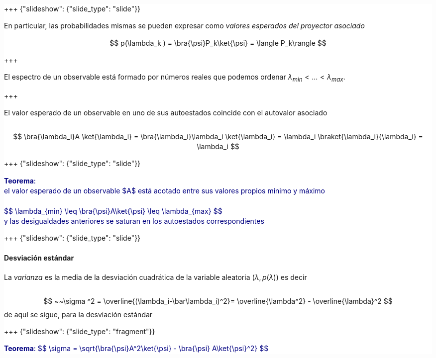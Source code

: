 +++ {"slideshow": {"slide_type": "slide"}}

En particular, las probabilidades mismas se pueden expresar como *valores esperados del proyector asociado*

$$
p(\lambda_k ) =  \bra{\psi}P_k\ket{\psi} = \langle P_k\rangle 
$$

+++

El espectro de un observable está formado por números reales que podemos ordenar $\lambda_{min}<...<\lambda_{max}$.

+++

El valor esperado de un observable en uno de sus autoestados coincide con el autovalor asociado
<br>
<br>
$$
\bra{\lambda_i}A \ket{\lambda_i} = \bra{\lambda_i}\lambda_i \ket{\lambda_i}  = \lambda_i \braket{\lambda_i}{\lambda_i} = \lambda_i
$$

+++ {"slideshow": {"slide_type": "slide"}}

<div class="alert alert-block alert-info",text-align:center>
<p style="color: navy;">  
<b>Teorema</b>:
<br>
el valor esperado de un observable $A$ está acotado entre sus valores propios mínimo y máximo
<br>  
<br>    
$$
\lambda_{min} \leq \bra{\psi}A\ket{\psi} \leq \lambda_{max}
$$
<br>
y las desigualdades anteriores se saturan en los autoestados correspondientes
</div>

+++ {"slideshow": {"slide_type": "slide"}}

#### Desviación estándar
<a id='desviacion_estandar'></a>

La *varianza*  es la media de la desviación cuadrática de la variable aleatoria $(\lambda,p(\lambda))$ es decir 
<br>
<br>
$$
~~\sigma ^2 = \overline{(\lambda_i-\bar\lambda_i)^2}= \overline{\lambda^2} - \overline{\lambda}^2
$$
de aquí se sigue, para la desviación estándar

+++ {"slideshow": {"slide_type": "fragment"}}

<div class="alert alert-block alert-info",text-align:center>
<p style="color: navy;">  
<b>Teorema</b>:
$$ \sigma = \sqrt{\bra{\psi}A^2\ket{\psi} - \bra{\psi} A\ket{\psi}^2}
$$
</div>

